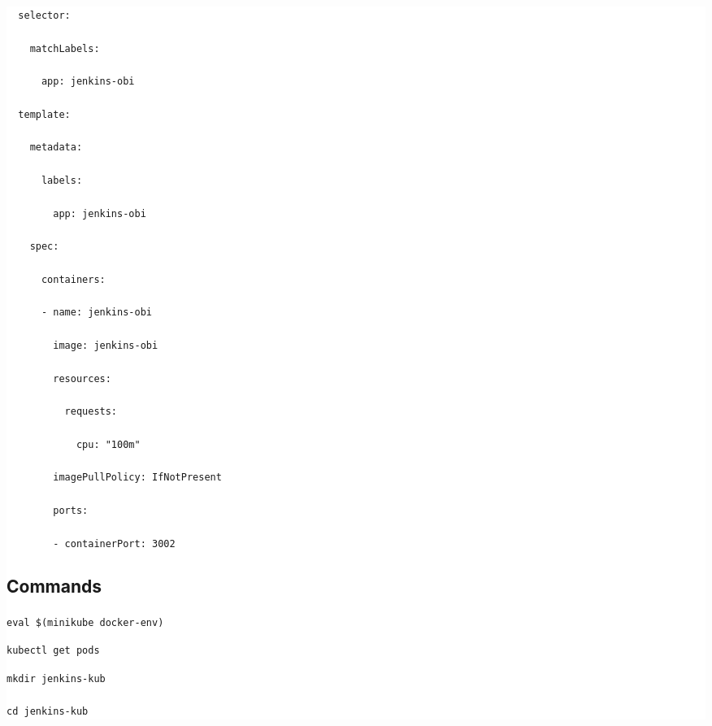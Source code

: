 ```
  selector:

    matchLabels:

      app: jenkins-obi

  template:

    metadata:

      labels:

        app: jenkins-obi

    spec:

      containers:

      - name: jenkins-obi

        image: jenkins-obi

        resources:

          requests:

            cpu: "100m"

        imagePullPolicy: IfNotPresent

        ports:

        - containerPort: 3002

```

## Commands 

~~~~
eval $(minikube docker-env)
~~~~

```
kubectl get pods 
```


```
mkdir jenkins-kub 

cd jenkins-kub
```
